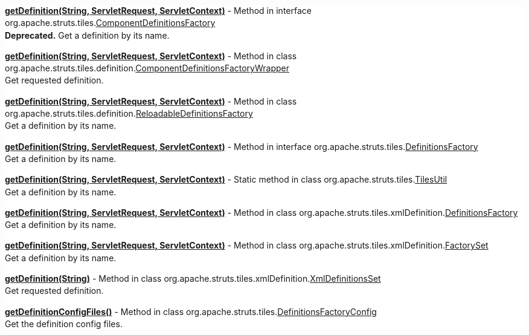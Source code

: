 [**getDefinition(String, ServletRequest, ServletContext)**](./org/apache/struts/tiles/ComponentDefinitionsFactory.html.md#getDefinition(java.lang.String,%20javax.servlet.ServletRequest,%20javax.servlet.ServletContext)) - Method in interface org.apache.struts.tiles.[ComponentDefinitionsFactory](./org/apache/struts/tiles/ComponentDefinitionsFactory.html "interface in org.apache.struts.tiles")  
**Deprecated.** Get a definition by its name.

[**getDefinition(String, ServletRequest, ServletContext)**](./org/apache/struts/tiles/definition/ComponentDefinitionsFactoryWrapper.html.md#getDefinition(java.lang.String,%20javax.servlet.ServletRequest,%20javax.servlet.ServletContext)) - Method in class org.apache.struts.tiles.definition.[ComponentDefinitionsFactoryWrapper](./org/apache/struts/tiles/definition/ComponentDefinitionsFactoryWrapper.html "class in org.apache.struts.tiles.definition")  
Get requested definition.

[**getDefinition(String, ServletRequest, ServletContext)**](./org/apache/struts/tiles/definition/ReloadableDefinitionsFactory.html.md#getDefinition(java.lang.String,%20javax.servlet.ServletRequest,%20javax.servlet.ServletContext)) - Method in class org.apache.struts.tiles.definition.[ReloadableDefinitionsFactory](./org/apache/struts/tiles/definition/ReloadableDefinitionsFactory.html "class in org.apache.struts.tiles.definition")  
Get a definition by its name.

[**getDefinition(String, ServletRequest, ServletContext)**](./org/apache/struts/tiles/DefinitionsFactory.html.md#getDefinition(java.lang.String,%20javax.servlet.ServletRequest,%20javax.servlet.ServletContext)) - Method in interface org.apache.struts.tiles.[DefinitionsFactory](./org/apache/struts/tiles/DefinitionsFactory.html "interface in org.apache.struts.tiles")  
Get a definition by its name.

[**getDefinition(String, ServletRequest, ServletContext)**](./org/apache/struts/tiles/TilesUtil.html.md#getDefinition(java.lang.String,%20javax.servlet.ServletRequest,%20javax.servlet.ServletContext)) - Static method in class org.apache.struts.tiles.[TilesUtil](./org/apache/struts/tiles/TilesUtil.html "class in org.apache.struts.tiles")  
Get a definition by its name.

[**getDefinition(String, ServletRequest, ServletContext)**](./org/apache/struts/tiles/xmlDefinition/DefinitionsFactory.html.md#getDefinition(java.lang.String,%20javax.servlet.ServletRequest,%20javax.servlet.ServletContext)) - Method in class org.apache.struts.tiles.xmlDefinition.[DefinitionsFactory](./org/apache/struts/tiles/xmlDefinition/DefinitionsFactory.html "class in org.apache.struts.tiles.xmlDefinition")  
Get a definition by its name.

[**getDefinition(String, ServletRequest, ServletContext)**](./org/apache/struts/tiles/xmlDefinition/FactorySet.html.md#getDefinition(java.lang.String,%20javax.servlet.ServletRequest,%20javax.servlet.ServletContext)) - Method in class org.apache.struts.tiles.xmlDefinition.[FactorySet](./org/apache/struts/tiles/xmlDefinition/FactorySet.html "class in org.apache.struts.tiles.xmlDefinition")  
Get a definition by its name.

[**getDefinition(String)**](./org/apache/struts/tiles/xmlDefinition/XmlDefinitionsSet.html.md#getDefinition(java.lang.String)) - Method in class org.apache.struts.tiles.xmlDefinition.[XmlDefinitionsSet](./org/apache/struts/tiles/xmlDefinition/XmlDefinitionsSet.html "class in org.apache.struts.tiles.xmlDefinition")  
Get requested definition.

[**getDefinitionConfigFiles()**](./org/apache/struts/tiles/DefinitionsFactoryConfig.html.md#getDefinitionConfigFiles()) - Method in class org.apache.struts.tiles.[DefinitionsFactoryConfig](./org/apache/struts/tiles/DefinitionsFactoryConfig.html "class in org.apache.struts.tiles")  
Get the definition config files.
